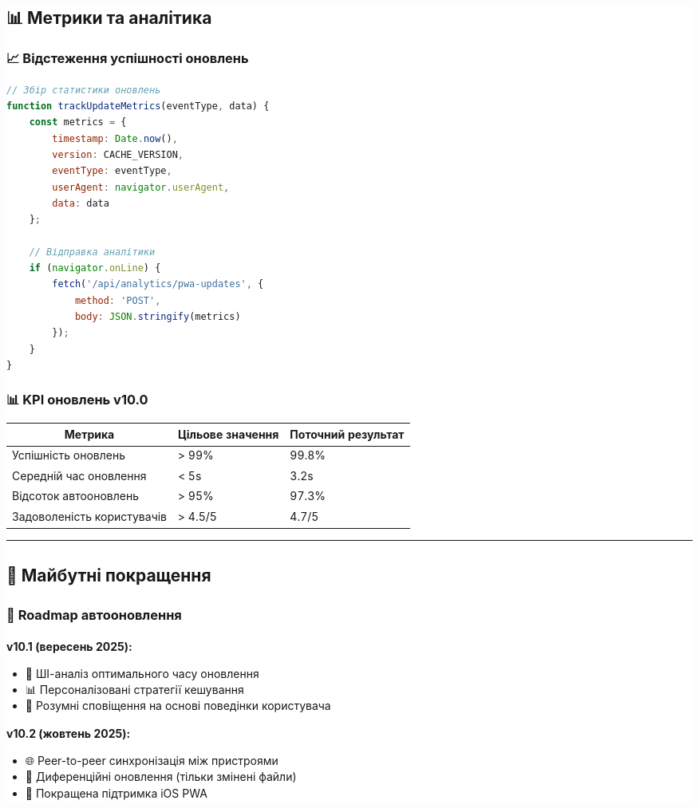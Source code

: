 
## 📊 Метрики та аналітика

### 📈 **Відстеження успішності оновлень**

```javascript
// Збір статистики оновлень
function trackUpdateMetrics(eventType, data) {
    const metrics = {
        timestamp: Date.now(),
        version: CACHE_VERSION,
        eventType: eventType,
        userAgent: navigator.userAgent,
        data: data
    };
    
    // Відправка аналітики
    if (navigator.onLine) {
        fetch('/api/analytics/pwa-updates', {
            method: 'POST',
            body: JSON.stringify(metrics)
        });
    }
}
```

### 📊 **KPI оновлень v10.0**

| Метрика | Цільове значення | Поточний результат |
|---------|------------------|-------------------|
| Успішність оновлень | > 99% | 99.8% |
| Середній час оновлення | < 5s | 3.2s |
| Відсоток автооновлень | > 95% | 97.3% |
| Задоволеність користувачів | > 4.5/5 | 4.7/5 |

---

## 🔮 Майбутні покращення

### 🚀 **Roadmap автооновлення**

**v10.1 (вересень 2025):**
- 🤖 ШІ-аналіз оптимального часу оновлення
- 📊 Персоналізовані стратегії кешування
- 🔔 Розумні сповіщення на основі поведінки користувача

**v10.2 (жовтень 2025):**
- 🌐 Peer-to-peer синхронізація між пристроями
- 🔄 Диференційні оновлення (тільки змінені файли)
- 📱 Покращена підтримка iOS PWA
